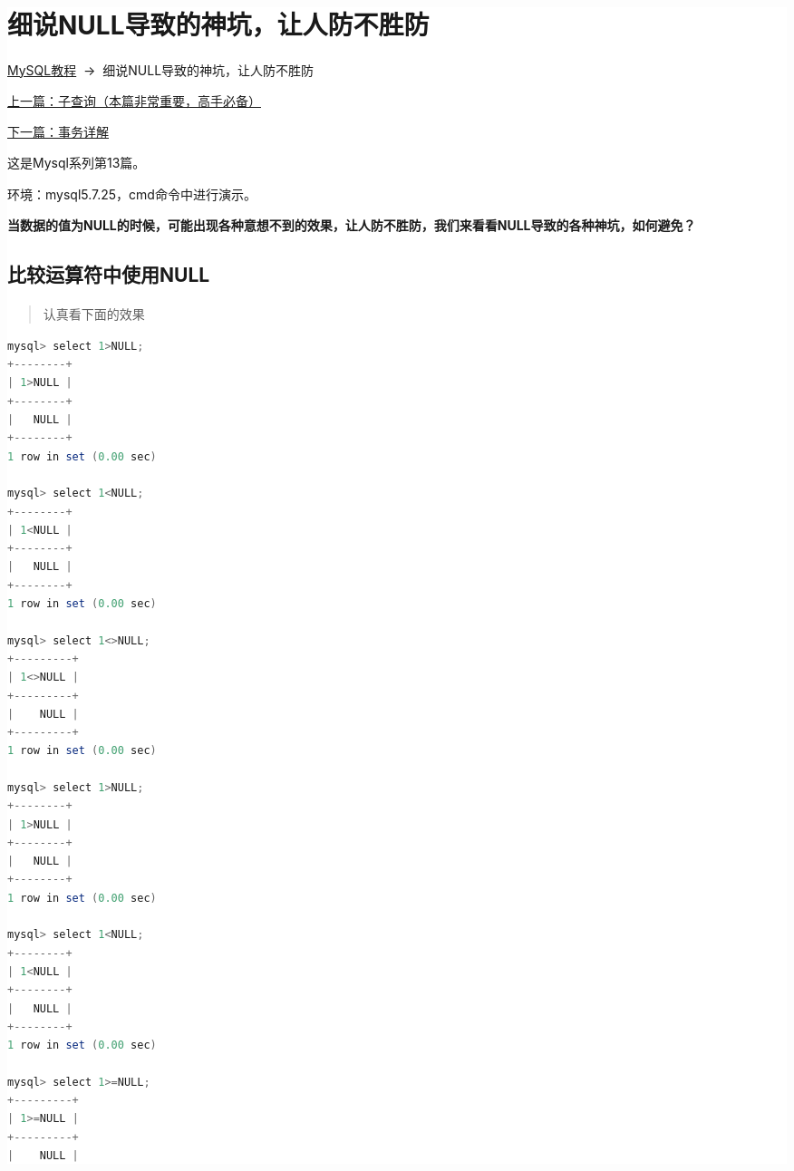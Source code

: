 

#    细说NULL导致的神坑，让人防不胜防   

[MySQL教程](http://www.itsoku.com/course/3)  ->  细说NULL导致的神坑，让人防不胜防

[上一篇：子查询（本篇非常重要，高手必备）](http://www.itsoku.com/course/3/46)

[下一篇：事务详解](http://www.itsoku.com/course/3/48)

这是Mysql系列第13篇。

环境：mysql5.7.25，cmd命令中进行演示。

**当数据的值为NULL的时候，可能出现各种意想不到的效果，让人防不胜防，我们来看看NULL导致的各种神坑，如何避免？**

## 比较运算符中使用NULL

> 认真看下面的效果

```java
mysql> select 1>NULL;
+--------+
| 1>NULL |
+--------+
|   NULL |
+--------+
1 row in set (0.00 sec)

mysql> select 1<NULL;
+--------+
| 1<NULL |
+--------+
|   NULL |
+--------+
1 row in set (0.00 sec)

mysql> select 1<>NULL;
+---------+
| 1<>NULL |
+---------+
|    NULL |
+---------+
1 row in set (0.00 sec)

mysql> select 1>NULL;
+--------+
| 1>NULL |
+--------+
|   NULL |
+--------+
1 row in set (0.00 sec)

mysql> select 1<NULL;
+--------+
| 1<NULL |
+--------+
|   NULL |
+--------+
1 row in set (0.00 sec)

mysql> select 1>=NULL;
+---------+
| 1>=NULL |
+---------+
|    NULL |
```